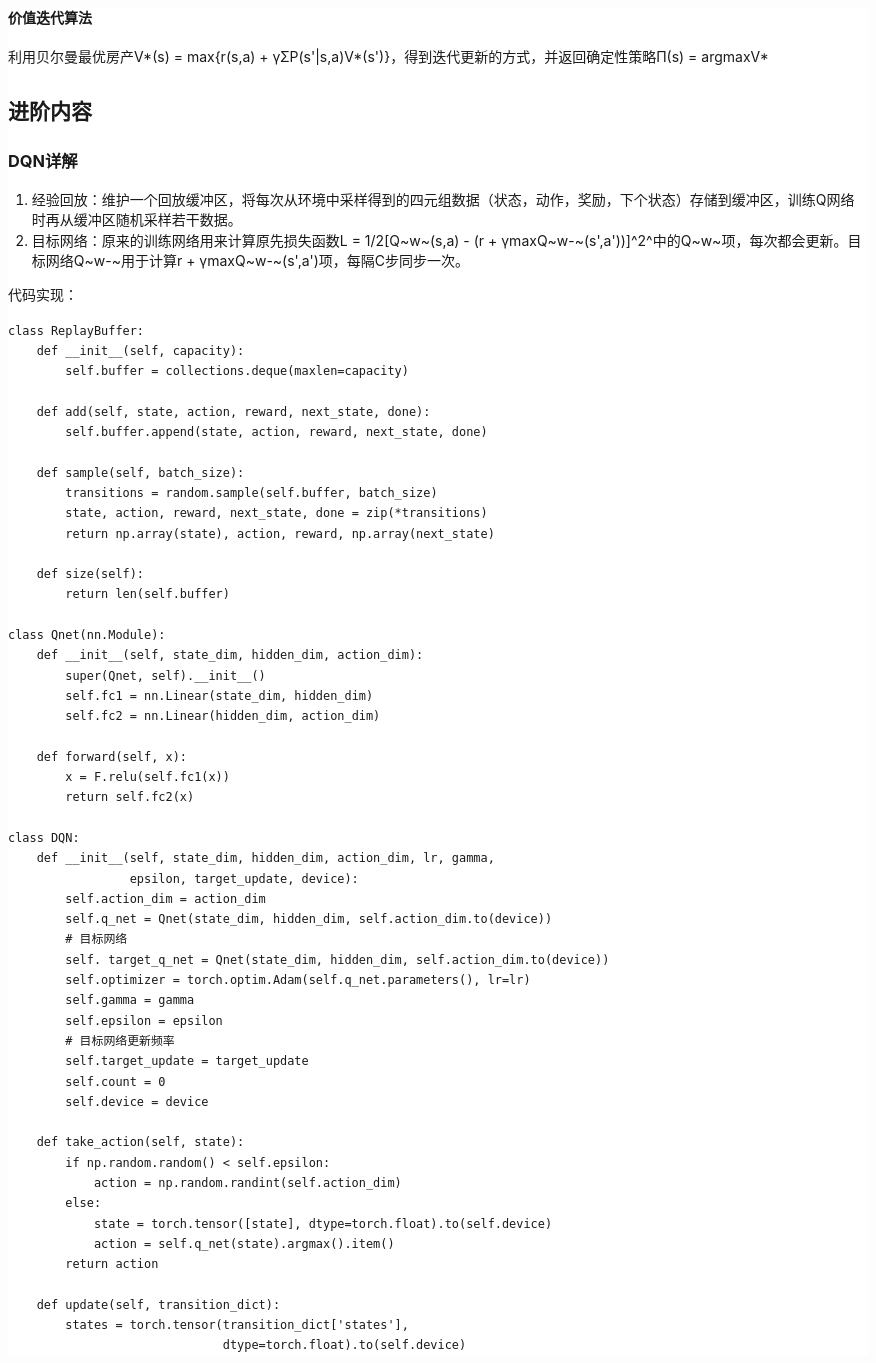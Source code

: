 #### 价值迭代算法
利用贝尔曼最优房产V*(s) = max{r(s,a) + γΣP(s'|s,a)V*(s')}，得到迭代更新的方式，并返回确定性策略Π(s) = argmaxV*

## 进阶内容
### DQN详解
1. 经验回放：维护一个回放缓冲区，将每次从环境中采样得到的四元组数据（状态，动作，奖励，下个状态）存储到缓冲区，训练Q网络时再从缓冲区随机采样若干数据。
2. 目标网络：原来的训练网络用来计算原先损失函数L = 1/2[Q~w~(s,a) - (r + γmaxQ~w-~(s',a'))]^2^中的Q~w~项，每次都会更新。目标网络Q~w-~用于计算r + γmaxQ~w-~(s',a')项，每隔C步同步一次。

代码实现：
```
class ReplayBuffer:
    def __init__(self, capacity):
        self.buffer = collections.deque(maxlen=capacity)

    def add(self, state, action, reward, next_state, done):
        self.buffer.append(state, action, reward, next_state, done)

    def sample(self, batch_size):
        transitions = random.sample(self.buffer, batch_size)
        state, action, reward, next_state, done = zip(*transitions)
        return np.array(state), action, reward, np.array(next_state)

    def size(self):
        return len(self.buffer)

class Qnet(nn.Module):
    def __init__(self, state_dim, hidden_dim, action_dim):
        super(Qnet, self).__init__()
        self.fc1 = nn.Linear(state_dim, hidden_dim)
        self.fc2 = nn.Linear(hidden_dim, action_dim)

    def forward(self, x):
        x = F.relu(self.fc1(x))
        return self.fc2(x)

class DQN:
    def __init__(self, state_dim, hidden_dim, action_dim, lr, gamma,
                 epsilon, target_update, device):
        self.action_dim = action_dim
        self.q_net = Qnet(state_dim, hidden_dim, self.action_dim.to(device))
        # 目标网络
        self. target_q_net = Qnet(state_dim, hidden_dim, self.action_dim.to(device))
        self.optimizer = torch.optim.Adam(self.q_net.parameters(), lr=lr)
        self.gamma = gamma
        self.epsilon = epsilon
        # 目标网络更新频率
        self.target_update = target_update
        self.count = 0
        self.device = device

    def take_action(self, state):
        if np.random.random() < self.epsilon:
            action = np.random.randint(self.action_dim)
        else:
            state = torch.tensor([state], dtype=torch.float).to(self.device)
            action = self.q_net(state).argmax().item()
        return action

    def update(self, transition_dict):
        states = torch.tensor(transition_dict['states'],
                              dtype=torch.float).to(self.device)
```